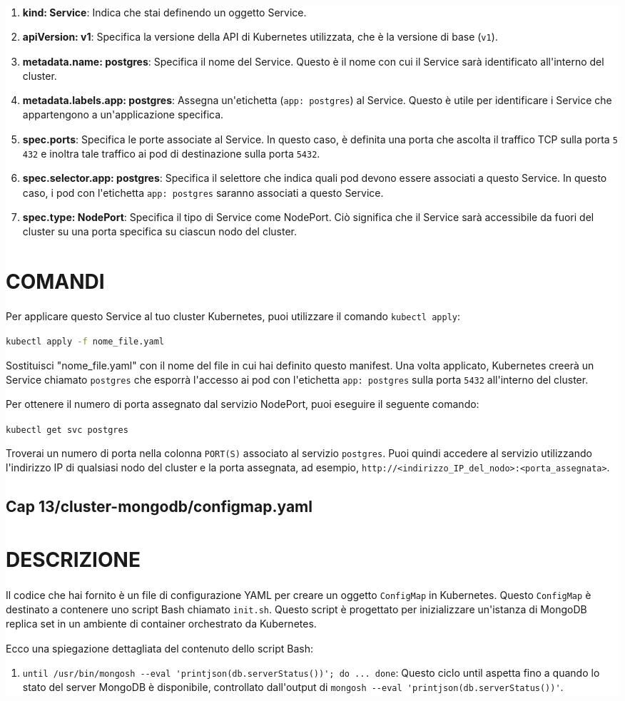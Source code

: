 1. **kind: Service**: Indica che stai definendo un oggetto Service.

2. **apiVersion: v1**: Specifica la versione della API di Kubernetes utilizzata, che è la versione di base (`v1`).

3. **metadata.name: postgres**: Specifica il nome del Service. Questo è il nome con cui il Service sarà identificato all'interno del cluster.

4. **metadata.labels.app: postgres**: Assegna un'etichetta (`app: postgres`) al Service. Questo è utile per identificare i Service che appartengono a un'applicazione specifica.

5. **spec.ports**: Specifica le porte associate al Service. In questo caso, è definita una porta che ascolta il traffico TCP sulla porta `5432` e inoltra tale traffico ai pod di destinazione sulla porta `5432`.

6. **spec.selector.app: postgres**: Specifica il selettore che indica quali pod devono essere associati a questo Service. In questo caso, i pod con l'etichetta `app: postgres` saranno associati a questo Service.

7. **spec.type: NodePort**: Specifica il tipo di Service come NodePort. Ciò significa che il Service sarà accessibile da fuori del cluster su una porta specifica su ciascun nodo del cluster.

# COMANDI
Per applicare questo Service al tuo cluster Kubernetes, puoi utilizzare il comando `kubectl apply`:

```bash
kubectl apply -f nome_file.yaml
```

Sostituisci "nome_file.yaml" con il nome del file in cui hai definito questo manifest. Una volta applicato, Kubernetes creerà un Service chiamato `postgres` che esporrà l'accesso ai pod con l'etichetta `app: postgres` sulla porta `5432` all'interno del cluster.

Per ottenere il numero di porta assegnato dal servizio NodePort, puoi eseguire il seguente comando:

```bash
kubectl get svc postgres
```

Troverai un numero di porta nella colonna `PORT(S)` associato al servizio `postgres`. Puoi quindi accedere al servizio utilizzando l'indirizzo IP di qualsiasi nodo del cluster e la porta assegnata, ad esempio, `http://<indirizzo_IP_del_nodo>:<porta_assegnata>`.



Cap 13/cluster-mongodb/configmap.yaml
----------------------------------
# DESCRIZIONE
Il codice che hai fornito è un file di configurazione YAML per creare un oggetto `ConfigMap` in Kubernetes. Questo `ConfigMap` è destinato a contenere uno script Bash chiamato `init.sh`. Questo script è progettato per inizializzare un'istanza di MongoDB replica set in un ambiente di container orchestrato da Kubernetes.

Ecco una spiegazione dettagliata del contenuto dello script Bash:

1. `until /usr/bin/mongosh --eval 'printjson(db.serverStatus())'; do ... done`: Questo ciclo until aspetta fino a quando lo stato del server MongoDB è disponibile, controllato dall'output di `mongosh --eval 'printjson(db.serverStatus())'`.
